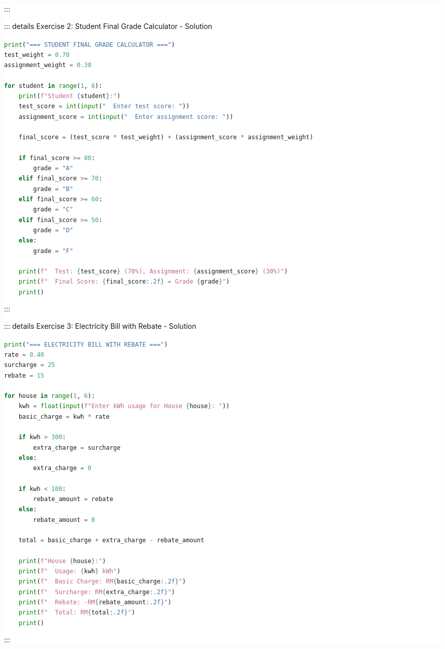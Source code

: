 :::

::: details Exercise 2: Student Final Grade Calculator - Solution
```python
print("=== STUDENT FINAL GRADE CALCULATOR ===")
test_weight = 0.70
assignment_weight = 0.30

for student in range(1, 6):
    print(f"Student {student}:")
    test_score = int(input("  Enter test score: "))
    assignment_score = int(input("  Enter assignment score: "))

    final_score = (test_score * test_weight) + (assignment_score * assignment_weight)

    if final_score >= 80:
        grade = "A"
    elif final_score >= 70:
        grade = "B"
    elif final_score >= 60:
        grade = "C"
    elif final_score >= 50:
        grade = "D"
    else:
        grade = "F"

    print(f"  Test: {test_score} (70%), Assignment: {assignment_score} (30%)")
    print(f"  Final Score: {final_score:.2f} = Grade {grade}")
    print()
```
:::

::: details Exercise 3: Electricity Bill with Rebate - Solution
```python
print("=== ELECTRICITY BILL WITH REBATE ===")
rate = 0.40
surcharge = 25
rebate = 15

for house in range(1, 6):
    kwh = float(input(f"Enter kWh usage for House {house}: "))
    basic_charge = kwh * rate

    if kwh > 300:
        extra_charge = surcharge
    else:
        extra_charge = 0

    if kwh < 100:
        rebate_amount = rebate
    else:
        rebate_amount = 0

    total = basic_charge + extra_charge - rebate_amount

    print(f"House {house}:")
    print(f"  Usage: {kwh} kWh")
    print(f"  Basic Charge: RM{basic_charge:.2f}")
    print(f"  Surcharge: RM{extra_charge:.2f}")
    print(f"  Rebate: -RM{rebate_amount:.2f}")
    print(f"  Total: RM{total:.2f}")
    print()
```
:::
